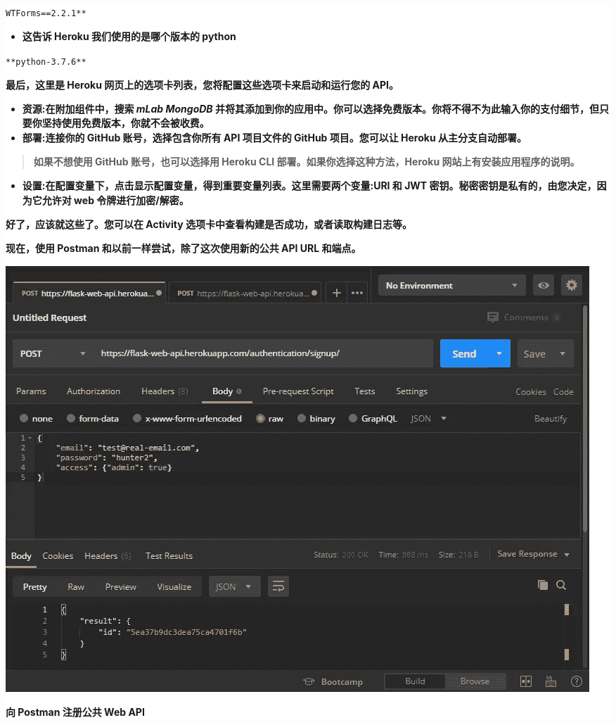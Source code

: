 ```
WTForms==2.2.1**
```

*   **这告诉 Heroku 我们使用的是哪个版本的 python**

```
**python-3.7.6**
```

**最后，这里是 Heroku 网页上的选项卡列表，您将配置这些选项卡来启动和运行您的 API。**

*   ****资源**:在附加组件中，搜索 *mLab MongoDB* 并将其添加到你的应用中。你可以选择免费版本。你将不得不为此输入你的支付细节，但只要你坚持使用免费版本，你就不会被收费。**
*   ****部署**:连接你的 GitHub 账号，选择包含你所有 API 项目文件的 GitHub 项目。您可以让 Heroku 从主分支自动部署。**

> **如果不想使用 GitHub 账号，也可以选择用 Heroku CLI 部署。如果你选择这种方法，Heroku 网站上有安装应用程序的说明。**

*   ****设置**:在配置变量下，点击显示配置变量，得到重要变量列表。这里需要两个变量:URI 和 JWT 密钥。秘密密钥是私有的，由您决定，因为它允许对 web 令牌进行加密/解密。**

**好了，应该就这些了。您可以在 Activity 选项卡中查看构建是否成功，或者读取构建日志等。**

**现在，使用 Postman 和以前一样尝试，除了这次使用新的公共 API URL 和端点。**

**![](img/6a737f354d3e3c62b6098d0f481b8ea0.png)**

**向 Postman 注册公共 Web API**
